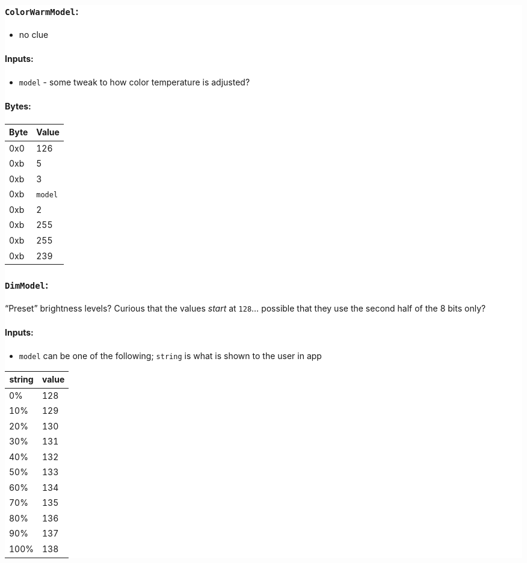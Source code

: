 
### `ColorWarmModel`:

- no clue

#### Inputs:
- `model` - some tweak to how color temperature is adjusted?

#### Bytes:
| Byte | Value   |
| ---- | ------- |
| 0x0  | 126     |
| 0xb  | 5       |
| 0xb  | 3       |
| 0xb  | `model` |
| 0xb  | 2       |
| 0xb  | 255     |
| 0xb  | 255     |
| 0xb  | 239     |


### `DimModel`:

“Preset” brightness levels? Curious that the values _start_ at `128`… possible that they use the second half of the 8 bits only?


#### Inputs:
- `model` can be one of the following; `string` is what is shown to the user in app 

| string | value |
| ------ | ----- |
| 0%     | 128   |
| 10%    | 129   |
| 20%    | 130   |
| 30%    | 131   |
| 40%    | 132   |
| 50%    | 133   |
| 60%    | 134   |
| 70%    | 135   |
| 80%    | 136   |
| 90%    | 137   |
| 100%   | 138   |
